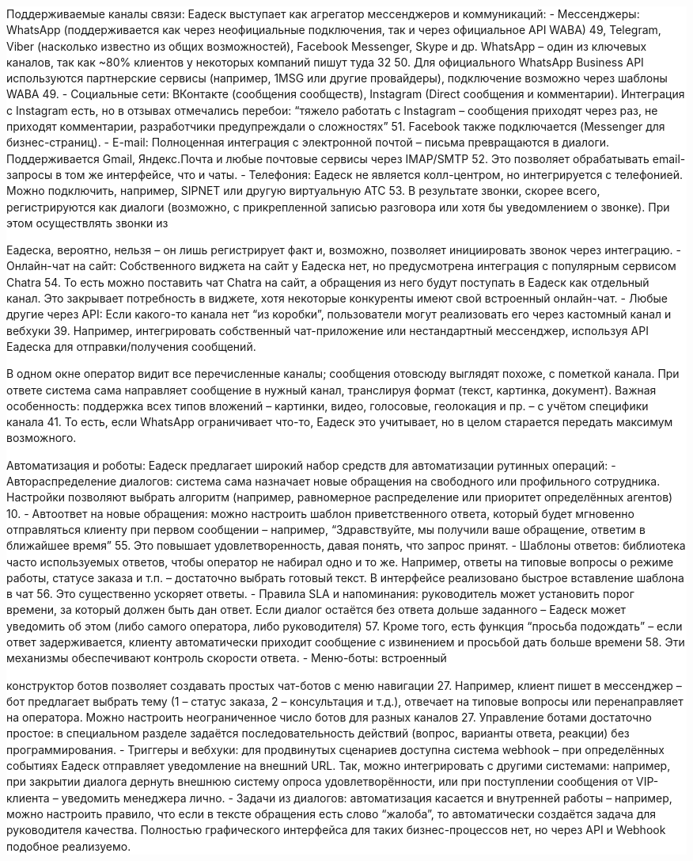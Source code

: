 Поддерживаемые каналы связи: Еадеск выступает как агрегатор мессенджеров и коммуникаций: - Мессенджеры: WhatsApp (поддерживается как через неофициальные подключения, так и через официальное API WABA) 49, Telegram, Viber (насколько известно из общих возможностей), Facebook Messenger, Skype и др. WhatsApp – один из ключевых каналов, так как ~80% клиентов у некоторых компаний пишут туда 32 50. Для официального WhatsApp Business API используются партнерские сервисы (например, 1MSG или другие провайдеры), подключение возможно через шаблоны WABA 49. - Социальные сети: ВКонтакте (сообщения сообществ), Instagram (Direct сообщения и комментарии). Интеграция с Instagram есть, но в отзывах отмечались перебои: “тяжело работать с Instagram – сообщения приходят через раз, не приходят комментарии, разработчики предупреждали о сложностях” 51. Facebook также подключается (Messenger для бизнес-страниц). - E-mail: Полноценная интеграция с электронной почтой – письма превращаются в диалоги. Поддерживается Gmail, Яндекс.Почта и любые почтовые сервисы через IMAP/SMTP 52. Это позволяет обрабатывать email-запросы в том же интерфейсе, что и чаты. - Телефония: Еадеск не является колл-центром, но интегрируется с телефонией. Можно подключить, например, SIPNET или другую виртуальную АТС 53. В результате звонки, скорее всего, регистрируются как диалоги (возможно, с прикрепленной записью разговора или хотя бы уведомлением о звонке). При этом осуществлять звонки из

Еадеска, вероятно, нельзя – он лишь регистрирует факт и, возможно, позволяет инициировать звонок через интеграцию. - Онлайн-чат на сайт: Собственного виджета на сайт у Еадеска нет, но предусмотрена интеграция с популярным сервисом Chatra 54. То есть можно поставить чат Chatra на сайт, а обращения из него будут поступать в Еадеск как отдельный канал. Это закрывает потребность в виджете, хотя некоторые конкуренты имеют свой встроенный онлайн-чат. - Любые другие через API: Если какого-то канала нет “из коробки”, пользователи могут реализовать его через кастомный канал и вебхуки 39. Например, интегрировать собственный чат-приложение или нестандартный мессенджер, используя API Еадеска для отправки/получения сообщений.

В одном окне оператор видит все перечисленные каналы; сообщения отовсюду выглядят похоже, с пометкой канала. При ответе система сама направляет сообщение в нужный канал, транслируя формат (текст, картинка, документ). Важная особенность: поддержка всех типов вложений – картинки, видео, голосовые, геолокация и пр. – с учётом специфики канала 41. То есть, если WhatsApp ограничивает что-то, Еадеск это учитывает, но в целом старается передать максимум возможного.

Автоматизация и роботы: Еадеск предлагает широкий набор средств для автоматизации рутинных операций: - Автораспределение диалогов: система сама назначает новые обращения на свободного или профильного сотрудника. Настройки позволяют выбрать алгоритм (например, равномерное распределение или приоритет определённых агентов) 10. - Автоответ на новые обращения: можно настроить шаблон приветственного ответа, который будет мгновенно отправляться клиенту при первом сообщении – например, “Здравствуйте, мы получили ваше обращение, ответим в ближайшее время” 55. Это повышает удовлетворенность, давая понять, что запрос принят. - Шаблоны ответов: библиотека часто используемых ответов, чтобы оператор не набирал одно и то же. Например, ответы на типовые вопросы о режиме работы, статусе заказа и т.п. – достаточно выбрать готовый текст. В интерфейсе реализовано быстрое вставление шаблона в чат 56. Это существенно ускоряет ответы. - Правила SLA и напоминания: руководитель может установить порог времени, за который должен быть дан ответ. Если диалог остаётся без ответа дольше заданного – Еадеск может уведомить об этом (либо самого оператора, либо руководителя) 57. Кроме того, есть функция “просьба подождать” – если ответ задерживается, клиенту автоматически приходит сообщение с извинением и просьбой дать больше времени 58. Эти механизмы обеспечивают контроль скорости ответа. - Меню-боты: встроенный

конструктор ботов позволяет создавать простых чат-ботов с меню навигации 27. Например, клиент пишет в мессенджер – бот предлагает выбрать тему (1 – статус заказа, 2 – консультация и т.д.), отвечает на типовые вопросы или перенаправляет на оператора. Можно настроить неограниченное число ботов для разных каналов 27. Управление ботами достаточно простое: в специальном разделе задаётся последовательность действий (вопрос, варианты ответа, реакции) без программирования. - Триггеры и вебхуки: для продвинутых сценариев доступна система webhook – при определённых событиях Еадеск отправляет уведомление на внешний URL. Так, можно интегрировать с другими системами: например, при закрытии диалога дернуть внешнюю систему опроса удовлетворённости, или при поступлении сообщения от VIP-клиента – уведомить менеджера лично. - Задачи из диалогов: автоматизация касается и внутренней работы – например, можно настроить правило, что если в тексте обращения есть слово “жалоба”, то автоматически создаётся задача для руководителя качества. Полностью графического интерфейса для таких бизнес-процессов нет, но через API и Webhook подобное реализуемо.
